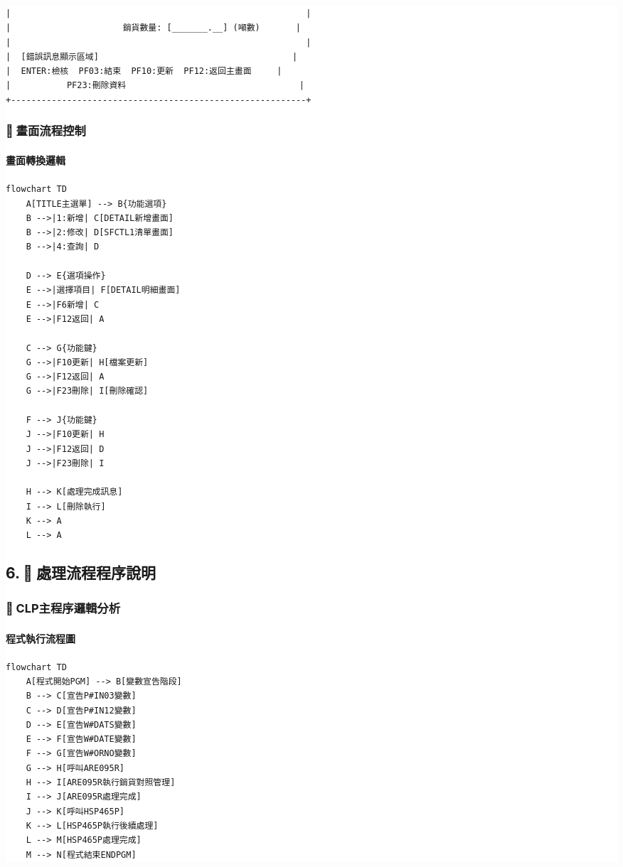 ```
|                                                          |
|                      銷貨數量: [_______.__] (噸數)       |
|                                                          |
|  [錯誤訊息顯示區域]                                      |
|  ENTER:檢核  PF03:結束  PF10:更新  PF12:返回主畫面     |
|           PF23:刪除資料                                  |
+----------------------------------------------------------+
```

### 🎯 畫面流程控制

#### 畫面轉換邏輯
```mermaid
flowchart TD
    A[TITLE主選單] --> B{功能選項}
    B -->|1:新增| C[DETAIL新增畫面]
    B -->|2:修改| D[SFCTL1清單畫面]
    B -->|4:查詢| D
    
    D --> E{選項操作}
    E -->|選擇項目| F[DETAIL明細畫面]
    E -->|F6新增| C
    E -->|F12返回| A
    
    C --> G{功能鍵}
    G -->|F10更新| H[檔案更新]
    G -->|F12返回| A
    G -->|F23刪除| I[刪除確認]
    
    F --> J{功能鍵}
    J -->|F10更新| H
    J -->|F12返回| D
    J -->|F23刪除| I
    
    H --> K[處理完成訊息]
    I --> L[刪除執行]
    K --> A
    L --> A
```

## 6. 🎯 處理流程程序說明

### 🎯 CLP主程序邏輯分析

#### 程式執行流程圖
```mermaid
flowchart TD
    A[程式開始PGM] --> B[變數宣告階段]
    B --> C[宣告P#IN03變數]
    C --> D[宣告P#IN12變數]
    D --> E[宣告W#DATS變數]
    E --> F[宣告W#DATE變數]
    F --> G[宣告W#ORNO變數]
    G --> H[呼叫ARE095R]
    H --> I[ARE095R執行銷貨對照管理]
    I --> J[ARE095R處理完成]
    J --> K[呼叫HSP465P]
    K --> L[HSP465P執行後續處理]
    L --> M[HSP465P處理完成]
    M --> N[程式結束ENDPGM]
```
